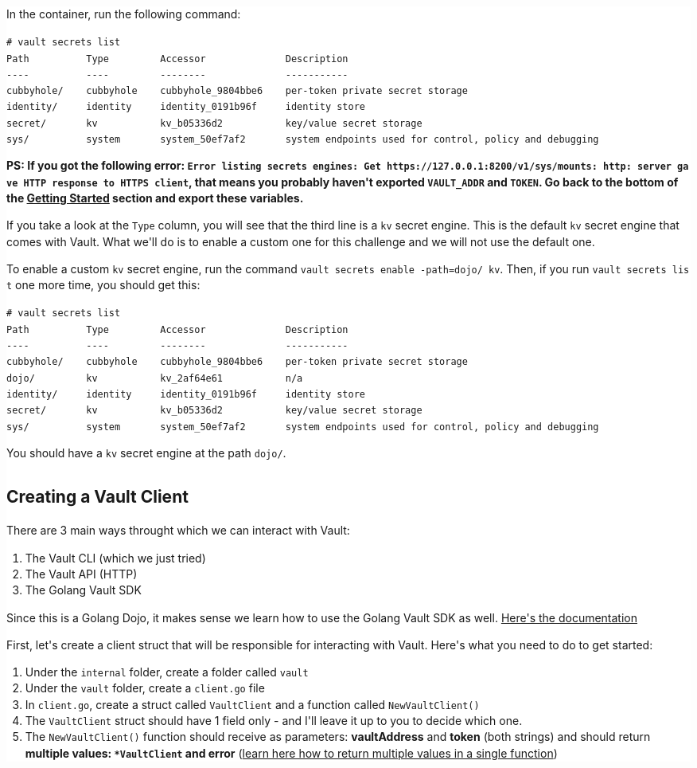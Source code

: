 In the container, run the following command:

```
# vault secrets list
Path          Type         Accessor              Description
----          ----         --------              -----------
cubbyhole/    cubbyhole    cubbyhole_9804bbe6    per-token private secret storage
identity/     identity     identity_0191b96f     identity store
secret/       kv           kv_b05336d2           key/value secret storage
sys/          system       system_50ef7af2       system endpoints used for control, policy and debugging
```

**PS: If you got the following error: `Error listing secrets engines: Get https://127.0.0.1:8200/v1/sys/mounts: http: server gave HTTP response to HTTPS client`, that means you probably haven't exported `VAULT_ADDR` and `TOKEN`. Go back to the bottom of the [Getting Started](#getting-started) section and export these variables.**

If you take a look at the `Type` column, you will see that the third line is a `kv` secret engine. This is the default `kv` secret engine that comes with Vault. What we'll do is to enable a custom one for this challenge and we will not use the default one.

To enable a custom `kv` secret engine, run the command `vault secrets enable -path=dojo/ kv`. Then, if you run `vault secrets list` one more time, you should get this:

```
# vault secrets list
Path          Type         Accessor              Description
----          ----         --------              -----------
cubbyhole/    cubbyhole    cubbyhole_9804bbe6    per-token private secret storage
dojo/         kv           kv_2af64e61           n/a
identity/     identity     identity_0191b96f     identity store
secret/       kv           kv_b05336d2           key/value secret storage
sys/          system       system_50ef7af2       system endpoints used for control, policy and debugging
```

You should have a `kv` secret engine at the path `dojo/`.

## Creating a Vault Client

There are 3 main ways throught which we can interact with Vault:

1. The Vault CLI (which we just tried)
2. The Vault API (HTTP)
3. The Golang Vault SDK

Since this is a Golang Dojo, it makes sense we learn how to use the Golang Vault SDK as well. [Here's the documentation](https://godoc.org/github.com/hashicorp/vault/api)

First, let's create a client struct that will be responsible for interacting with Vault. Here's what you need to do to get started:

1. Under the `internal` folder, create a folder called `vault`
2. Under the `vault` folder, create a `client.go` file
3. In `client.go`, create a struct called `VaultClient` and a function called `NewVaultClient()`
4. The `VaultClient` struct should have 1 field only - and I'll leave it up to you to decide which one.
5. The `NewVaultClient()` function should receive as parameters: **vaultAddress** and **token** (both strings) and should return **multiple values: `*VaultClient` and error** ([learn here how to return multiple values in a single function](https://gobyexample.com/multiple-return-values))

